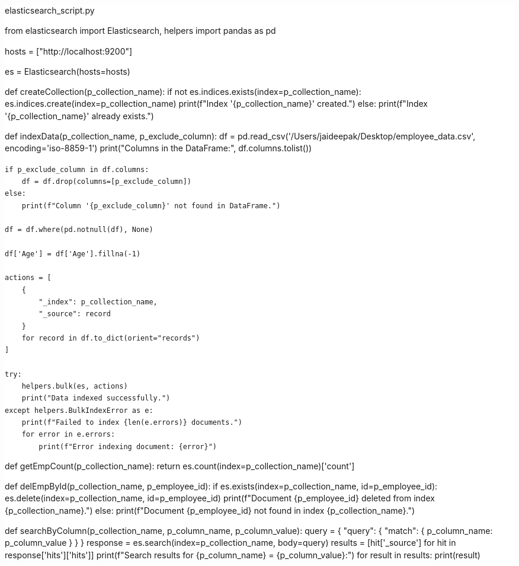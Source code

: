 elasticsearch_script.py 

from elasticsearch import Elasticsearch, helpers
import pandas as pd

hosts = ["http://localhost:9200"]

es = Elasticsearch(hosts=hosts)

def createCollection(p_collection_name):
    if not es.indices.exists(index=p_collection_name):
        es.indices.create(index=p_collection_name)
        print(f"Index '{p_collection_name}' created.")
    else:
        print(f"Index '{p_collection_name}' already exists.")

def indexData(p_collection_name, p_exclude_column):
    df = pd.read_csv('/Users/jaideepak/Desktop/employee_data.csv', encoding='iso-8859-1')
    print("Columns in the DataFrame:", df.columns.tolist())

    if p_exclude_column in df.columns:
        df = df.drop(columns=[p_exclude_column])
    else:
        print(f"Column '{p_exclude_column}' not found in DataFrame.")

    df = df.where(pd.notnull(df), None)

    df['Age'] = df['Age'].fillna(-1)

    actions = [
        {
            "_index": p_collection_name,
            "_source": record
        }
        for record in df.to_dict(orient="records")
    ]

    try:
        helpers.bulk(es, actions)
        print("Data indexed successfully.")
    except helpers.BulkIndexError as e:
        print(f"Failed to index {len(e.errors)} documents.")
        for error in e.errors:
            print(f"Error indexing document: {error}")

def getEmpCount(p_collection_name):
    return es.count(index=p_collection_name)['count']

def delEmpById(p_collection_name, p_employee_id):
    if es.exists(index=p_collection_name, id=p_employee_id):
        es.delete(index=p_collection_name, id=p_employee_id)
        print(f"Document {p_employee_id} deleted from index {p_collection_name}.")
    else:
        print(f"Document {p_employee_id} not found in index {p_collection_name}.")

def searchByColumn(p_collection_name, p_column_name, p_column_value):
    query = {
        "query": {
            "match": {
                p_column_name: p_column_value
            }
        }
    }
    response = es.search(index=p_collection_name, body=query)
    results = [hit['_source'] for hit in response['hits']['hits']]
    print(f"Search results for {p_column_name} = {p_column_value}:")
    for result in results:
        print(result)
